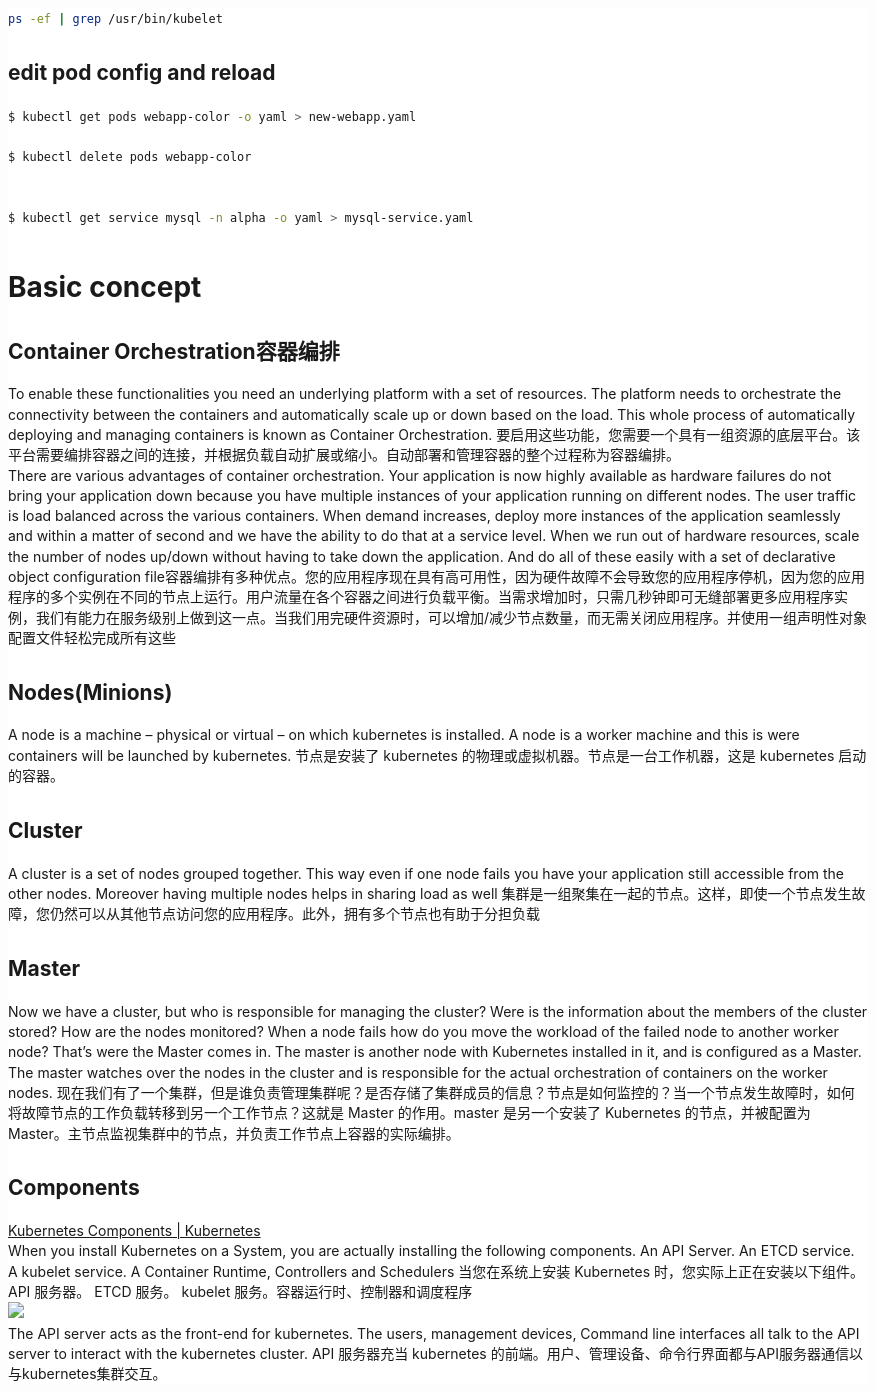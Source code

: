 
```sh
ps -ef | grep /usr/bin/kubelet
```

## edit pod config and reload
```sh
$ kubectl get pods webapp-color -o yaml > new-webapp.yaml

$ kubectl delete pods webapp-color


$ kubectl get service mysql -n alpha -o yaml > mysql-service.yaml

```
# Basic concept

## Container Orchestration容器编排
To enable these functionalities you need an underlying platform with a set of resources. The platform needs to orchestrate the connectivity between the containers and automatically scale up or down based on the load. This whole process of automatically deploying and managing containers is known as Container Orchestration. 要启用这些功能，您需要一个具有一组资源的底层平台。该平台需要编排容器之间的连接，并根据负载自动扩展或缩小。自动部署和管理容器的整个过程称为容器编排。  
There are various advantages of container orchestration. Your application is now highly available as hardware failures do not bring your application down because you have multiple instances of your application running on different nodes. The user traffic is load balanced across the various containers. When demand increases, deploy more instances of the application seamlessly and within a matter of second and we have the ability to do that at a service level. When we run out of hardware resources, scale the number of nodes up/down without having to take down the application. And do all of these easily with a set of declarative object configuration file容器编排有多种优点。您的应用程序现在具有高可用性，因为硬件故障不会导致您的应用程序停机，因为您的应用程序的多个实例在不同的节点上运行。用户流量在各个容器之间进行负载平衡。当需求增加时，只需几秒钟即可无缝部署更多应用程序实例，我们有能力在服务级别上做到这一点。当我们用完硬件资源时，可以增加/减少节点数量，而无需关闭应用程序。并使用一组声明性对象配置文件轻松完成所有这些  
## Nodes(Minions)  
A node is a machine – physical or virtual – on which kubernetes is installed. A node is a worker machine and this is were containers will be launched by kubernetes. 节点是安装了 kubernetes 的物理或虚拟机器。节点是一台工作机器，这是 kubernetes 启动的容器。
## Cluster 
A cluster is a set of nodes grouped together. This way even if one node fails you have your application still accessible from the other nodes. Moreover having multiple nodes helps in sharing load as well 集群是一组聚集在一起的节点。这样，即使一个节点发生故障，您仍然可以从其他节点访问您的应用程序。此外，拥有多个节点也有助于分担负载  
## Master
Now we have a cluster, but who is responsible for managing the cluster? Were is the information about the members of the cluster stored? How are the nodes monitored? When a node fails how do you move the workload of the failed node to another worker node? That’s were the Master comes in. The master is another node with Kubernetes installed in it, and is configured as a Master. The master watches over the nodes in the cluster and is responsible for the actual orchestration of containers on the worker nodes. 现在我们有了一个集群，但是谁负责管理集群呢？是否存储了集群成员的信息？节点是如何监控的？当一个节点发生故障时，如何将故障节点的工作负载转移到另一个工作节点？这就是 Master 的作用。master 是另一个安装了 Kubernetes 的节点，并被配置为 Master。主节点监视集群中的节点，并负责工作节点上容器的实际编排。
## Components
[Kubernetes Components | Kubernetes](https://kubernetes.io/docs/concepts/overview/components/)  
When you install Kubernetes on a System, you are actually installing the following components. An API Server. An ETCD service. A kubelet service. A Container Runtime, Controllers and Schedulers 当您在系统上安装 Kubernetes 时，您实际上正在安装以下组件。 API 服务器。 ETCD 服务。 kubelet 服务。容器运行时、控制器和调度程序  
![](https://s3.greenhuang.com/docs/img/cka/CKA_learning_note-20250322.png)  
The API server acts as the front-end for kubernetes. The users, management devices, Command line interfaces all talk to the API server to interact with the kubernetes cluster. API 服务器充当 kubernetes 的前端。用户、管理设备、命令行界面都与API服务器通信以与kubernetes集群交互。  